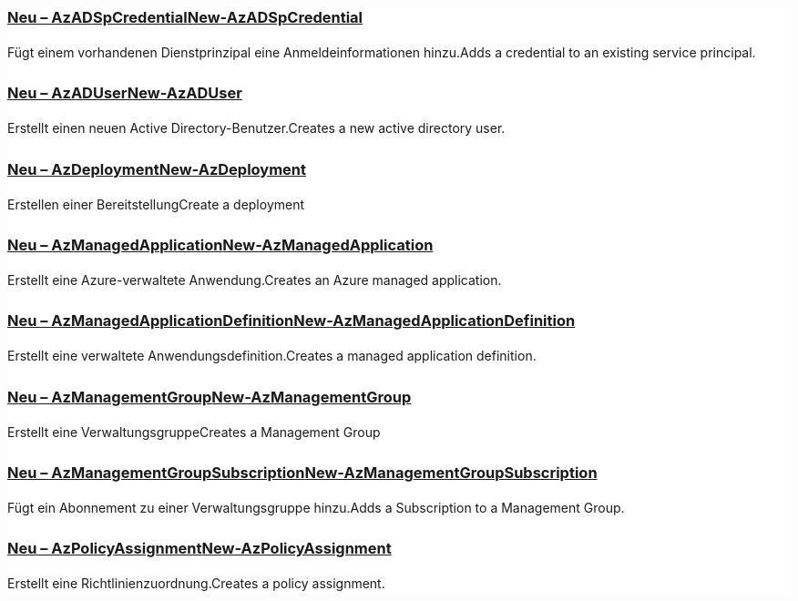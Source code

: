 ### [<span data-ttu-id="8eded-185">Neu – AzADSpCredential</span><span class="sxs-lookup"><span data-stu-id="8eded-185">New-AzADSpCredential</span></span>](New-AzADSpCredential.md)
<span data-ttu-id="8eded-186">Fügt einem vorhandenen Dienstprinzipal eine Anmeldeinformationen hinzu.</span><span class="sxs-lookup"><span data-stu-id="8eded-186">Adds a credential to an existing service principal.</span></span>

### [<span data-ttu-id="8eded-187">Neu – AzADUser</span><span class="sxs-lookup"><span data-stu-id="8eded-187">New-AzADUser</span></span>](New-AzADUser.md)
<span data-ttu-id="8eded-188">Erstellt einen neuen Active Directory-Benutzer.</span><span class="sxs-lookup"><span data-stu-id="8eded-188">Creates a new active directory user.</span></span>

### [<span data-ttu-id="8eded-189">Neu – AzDeployment</span><span class="sxs-lookup"><span data-stu-id="8eded-189">New-AzDeployment</span></span>](New-AzDeployment.md)
<span data-ttu-id="8eded-190">Erstellen einer Bereitstellung</span><span class="sxs-lookup"><span data-stu-id="8eded-190">Create a deployment</span></span>

### [<span data-ttu-id="8eded-191">Neu – AzManagedApplication</span><span class="sxs-lookup"><span data-stu-id="8eded-191">New-AzManagedApplication</span></span>](New-AzManagedApplication.md)
<span data-ttu-id="8eded-192">Erstellt eine Azure-verwaltete Anwendung.</span><span class="sxs-lookup"><span data-stu-id="8eded-192">Creates an Azure managed application.</span></span>

### [<span data-ttu-id="8eded-193">Neu – AzManagedApplicationDefinition</span><span class="sxs-lookup"><span data-stu-id="8eded-193">New-AzManagedApplicationDefinition</span></span>](New-AzManagedApplicationDefinition.md)
<span data-ttu-id="8eded-194">Erstellt eine verwaltete Anwendungsdefinition.</span><span class="sxs-lookup"><span data-stu-id="8eded-194">Creates a managed application definition.</span></span>

### [<span data-ttu-id="8eded-195">Neu – AzManagementGroup</span><span class="sxs-lookup"><span data-stu-id="8eded-195">New-AzManagementGroup</span></span>](New-AzManagementGroup.md)
<span data-ttu-id="8eded-196">Erstellt eine Verwaltungsgruppe</span><span class="sxs-lookup"><span data-stu-id="8eded-196">Creates a Management Group</span></span>

### [<span data-ttu-id="8eded-197">Neu – AzManagementGroupSubscription</span><span class="sxs-lookup"><span data-stu-id="8eded-197">New-AzManagementGroupSubscription</span></span>](New-AzManagementGroupSubscription.md)
<span data-ttu-id="8eded-198">Fügt ein Abonnement zu einer Verwaltungsgruppe hinzu.</span><span class="sxs-lookup"><span data-stu-id="8eded-198">Adds a Subscription to a Management Group.</span></span>

### [<span data-ttu-id="8eded-199">Neu – AzPolicyAssignment</span><span class="sxs-lookup"><span data-stu-id="8eded-199">New-AzPolicyAssignment</span></span>](New-AzPolicyAssignment.md)
<span data-ttu-id="8eded-200">Erstellt eine Richtlinienzuordnung.</span><span class="sxs-lookup"><span data-stu-id="8eded-200">Creates a policy assignment.</span></span>
